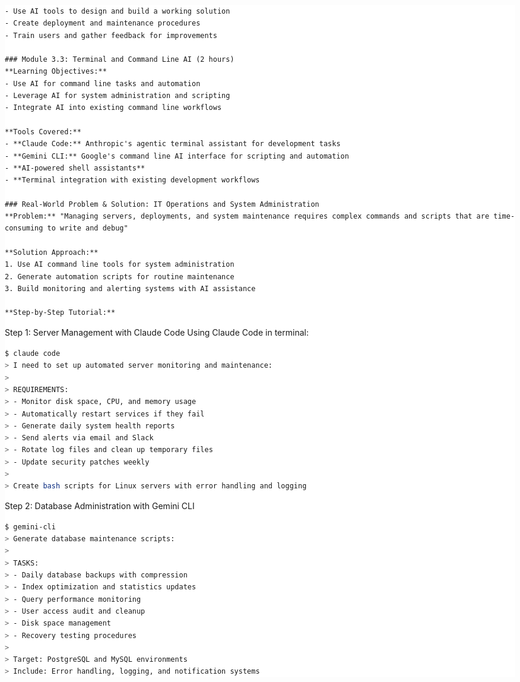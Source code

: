 ```
- Use AI tools to design and build a working solution
- Create deployment and maintenance procedures
- Train users and gather feedback for improvements

### Module 3.3: Terminal and Command Line AI (2 hours)
**Learning Objectives:**
- Use AI for command line tasks and automation
- Leverage AI for system administration and scripting
- Integrate AI into existing command line workflows

**Tools Covered:**
- **Claude Code:** Anthropic's agentic terminal assistant for development tasks
- **Gemini CLI:** Google's command line AI interface for scripting and automation
- **AI-powered shell assistants**
- **Terminal integration with existing development workflows

### Real-World Problem & Solution: IT Operations and System Administration
**Problem:** "Managing servers, deployments, and system maintenance requires complex commands and scripts that are time-consuming to write and debug"

**Solution Approach:**
1. Use AI command line tools for system administration
2. Generate automation scripts for routine maintenance
3. Build monitoring and alerting systems with AI assistance

**Step-by-Step Tutorial:**
```
Step 1: Server Management with Claude Code
Using Claude Code in terminal:
```bash
$ claude code
> I need to set up automated server monitoring and maintenance:
> 
> REQUIREMENTS:
> - Monitor disk space, CPU, and memory usage
> - Automatically restart services if they fail
> - Generate daily system health reports
> - Send alerts via email and Slack
> - Rotate log files and clean up temporary files
> - Update security patches weekly
> 
> Create bash scripts for Linux servers with error handling and logging
```

Step 2: Database Administration with Gemini CLI
```bash
$ gemini-cli
> Generate database maintenance scripts:
> 
> TASKS:
> - Daily database backups with compression
> - Index optimization and statistics updates
> - Query performance monitoring
> - User access audit and cleanup
> - Disk space management
> - Recovery testing procedures
> 
> Target: PostgreSQL and MySQL environments
> Include: Error handling, logging, and notification systems
```
